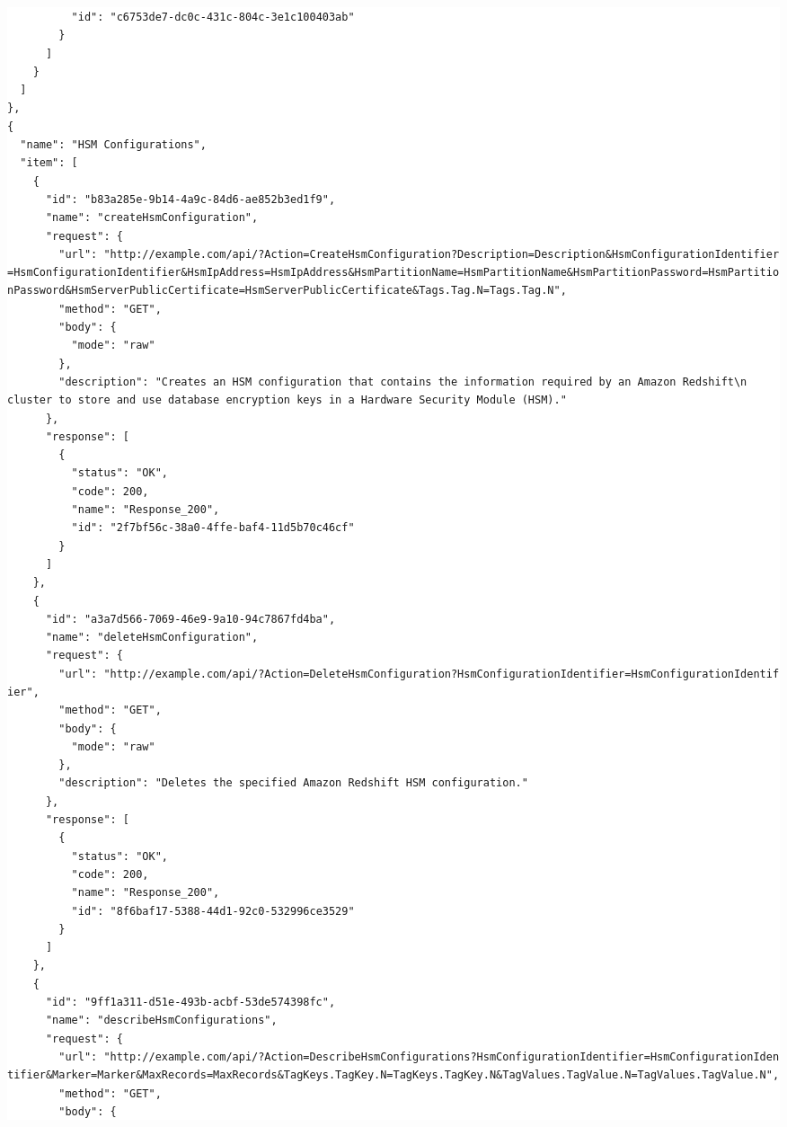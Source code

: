               "id": "c6753de7-dc0c-431c-804c-3e1c100403ab"
            }
          ]
        }
      ]
    },
    {
      "name": "HSM Configurations",
      "item": [
        {
          "id": "b83a285e-9b14-4a9c-84d6-ae852b3ed1f9",
          "name": "createHsmConfiguration",
          "request": {
            "url": "http://example.com/api/?Action=CreateHsmConfiguration?Description=Description&HsmConfigurationIdentifier=HsmConfigurationIdentifier&HsmIpAddress=HsmIpAddress&HsmPartitionName=HsmPartitionName&HsmPartitionPassword=HsmPartitionPassword&HsmServerPublicCertificate=HsmServerPublicCertificate&Tags.Tag.N=Tags.Tag.N",
            "method": "GET",
            "body": {
              "mode": "raw"
            },
            "description": "Creates an HSM configuration that contains the information required by an Amazon Redshift\n            cluster to store and use database encryption keys in a Hardware Security Module (HSM)."
          },
          "response": [
            {
              "status": "OK",
              "code": 200,
              "name": "Response_200",
              "id": "2f7bf56c-38a0-4ffe-baf4-11d5b70c46cf"
            }
          ]
        },
        {
          "id": "a3a7d566-7069-46e9-9a10-94c7867fd4ba",
          "name": "deleteHsmConfiguration",
          "request": {
            "url": "http://example.com/api/?Action=DeleteHsmConfiguration?HsmConfigurationIdentifier=HsmConfigurationIdentifier",
            "method": "GET",
            "body": {
              "mode": "raw"
            },
            "description": "Deletes the specified Amazon Redshift HSM configuration."
          },
          "response": [
            {
              "status": "OK",
              "code": 200,
              "name": "Response_200",
              "id": "8f6baf17-5388-44d1-92c0-532996ce3529"
            }
          ]
        },
        {
          "id": "9ff1a311-d51e-493b-acbf-53de574398fc",
          "name": "describeHsmConfigurations",
          "request": {
            "url": "http://example.com/api/?Action=DescribeHsmConfigurations?HsmConfigurationIdentifier=HsmConfigurationIdentifier&Marker=Marker&MaxRecords=MaxRecords&TagKeys.TagKey.N=TagKeys.TagKey.N&TagValues.TagValue.N=TagValues.TagValue.N",
            "method": "GET",
            "body": {